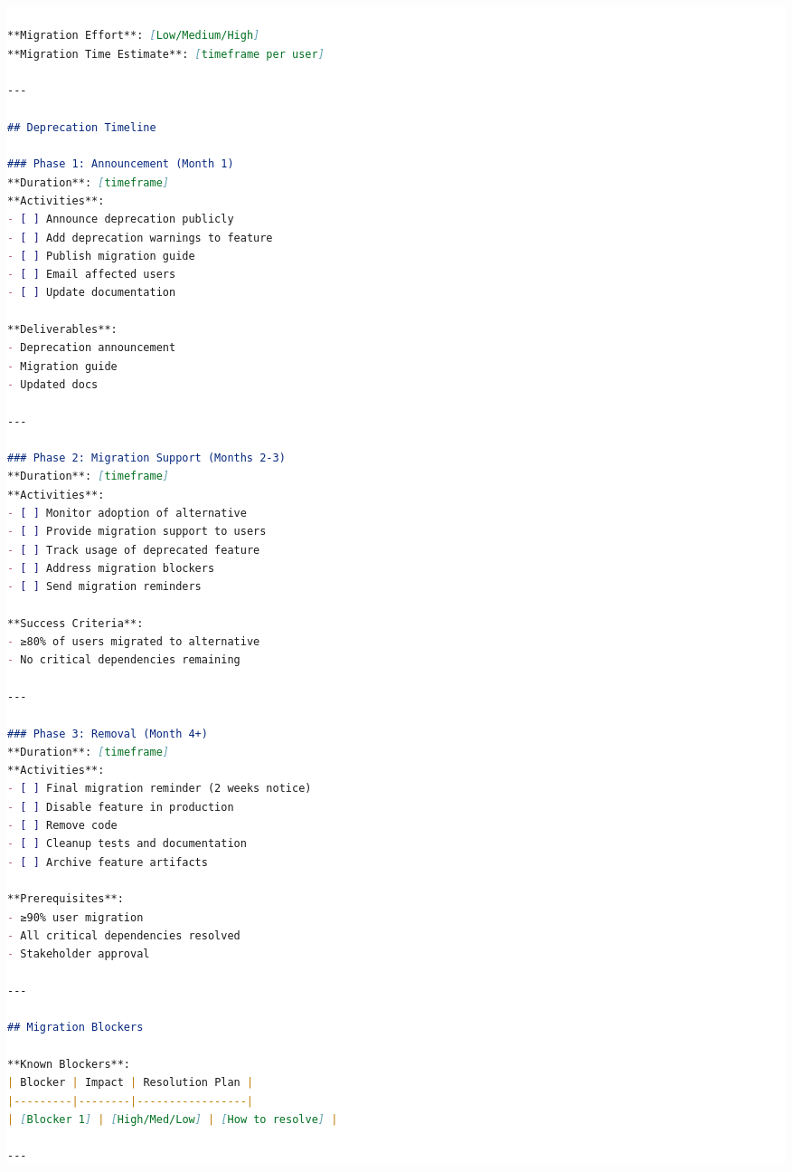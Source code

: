 ```markdown

**Migration Effort**: [Low/Medium/High]
**Migration Time Estimate**: [timeframe per user]

---

## Deprecation Timeline

### Phase 1: Announcement (Month 1)
**Duration**: [timeframe]
**Activities**:
- [ ] Announce deprecation publicly
- [ ] Add deprecation warnings to feature
- [ ] Publish migration guide
- [ ] Email affected users
- [ ] Update documentation

**Deliverables**:
- Deprecation announcement
- Migration guide
- Updated docs

---

### Phase 2: Migration Support (Months 2-3)
**Duration**: [timeframe]
**Activities**:
- [ ] Monitor adoption of alternative
- [ ] Provide migration support to users
- [ ] Track usage of deprecated feature
- [ ] Address migration blockers
- [ ] Send migration reminders

**Success Criteria**:
- ≥80% of users migrated to alternative
- No critical dependencies remaining

---

### Phase 3: Removal (Month 4+)
**Duration**: [timeframe]
**Activities**:
- [ ] Final migration reminder (2 weeks notice)
- [ ] Disable feature in production
- [ ] Remove code
- [ ] Cleanup tests and documentation
- [ ] Archive feature artifacts

**Prerequisites**:
- ≥90% user migration
- All critical dependencies resolved
- Stakeholder approval

---

## Migration Blockers

**Known Blockers**:
| Blocker | Impact | Resolution Plan |
|---------|--------|-----------------|
| [Blocker 1] | [High/Med/Low] | [How to resolve] |

---
```